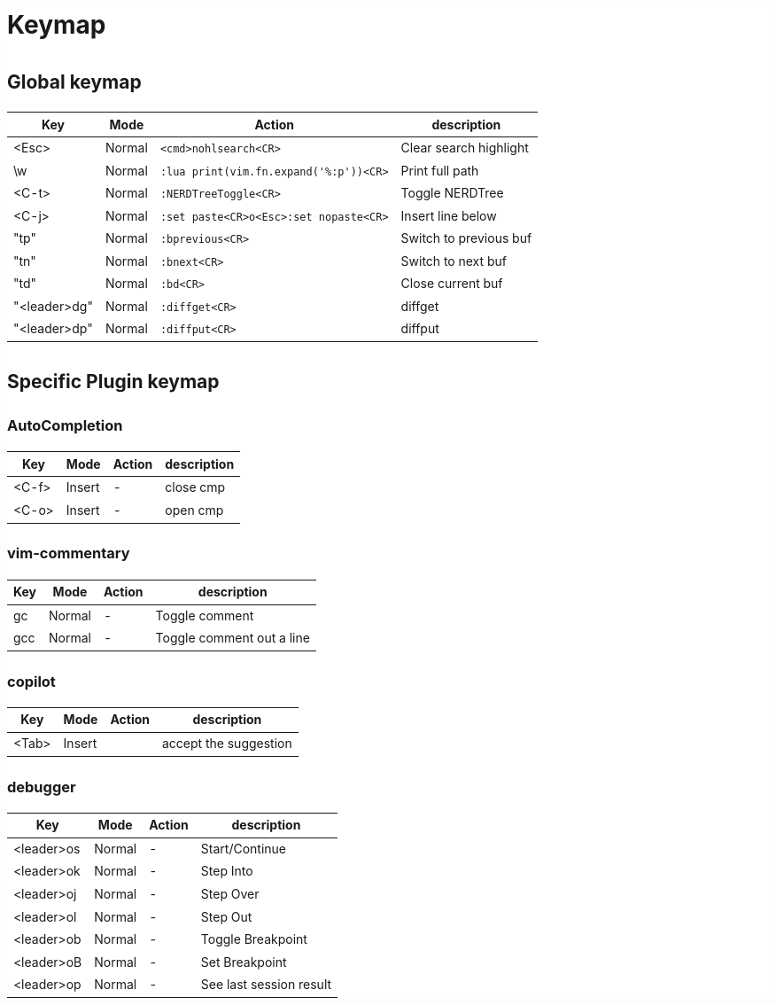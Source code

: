 # Keymap

## Global keymap
| Key          | Mode   | Action                                 | description            |
| ---          | ---    | ---                                    | ---                    |
| \<Esc\>        | Normal | `<cmd>nohlsearch<CR>`                  | Clear search highlight |
| \\w          | Normal | `:lua print(vim.fn.expand('%:p'))<CR>` | Print full path        |
| \<C-t\>        | Normal | `:NERDTreeToggle<CR>`                   | Toggle NERDTree        |
| \<C-j\>        | Normal | `:set paste<CR>o<Esc>:set nopaste<CR>` | Insert line below |
| "tp"         | Normal | `:bprevious<CR>`                       | Switch to previous buf |
| "tn"         | Normal | `:bnext<CR>`                           | Switch to next buf     |
| "td"         | Normal | `:bd<CR>`                              | Close current buf      |
| "\<leader\>dg" | Normal | `:diffget<CR>`                         | diffget                |
| "\<leader\>dp" | Normal | `:diffput<CR>`                         | diffput                |


## Specific Plugin keymap 

### AutoCompletion
| Key   | Mode   | Action | description |
| ---   | ---    | ---    | ---         |
| \<C-f\> | Insert | -      | close cmp   |
| \<C-o\> | Insert | -      | open cmp    |

### vim-commentary
| Key | Mode   | Action | description               |
| --- | ---    | ---    | ---                       |
| gc  | Normal | -      | Toggle comment            |
| gcc | Normal | -      | Toggle comment out a line |

### copilot
| Key   | Mode   | Action | description           |
| ---   | ---    | ---    | ---                   |
| \<Tab\> | Insert |        | accept the suggestion |

### debugger
| Key       | Mode   | Action | description             |
| ---       | ---    | ---    | ---                     |
| \<leader\>os      | Normal | -      | Start/Continue          |
| \<leader\>ok      | Normal | -      | Step Into               |
| \<leader\>oj      | Normal | -      | Step Over               |
| \<leader\>ol      | Normal | -      | Step Out                |
| \<leader\>ob      | Normal | -      | Toggle Breakpoint       |
| \<leader\>oB      | Normal | -      | Set Breakpoint          |
| \<leader\>op      | Normal | -      | See last session result |
